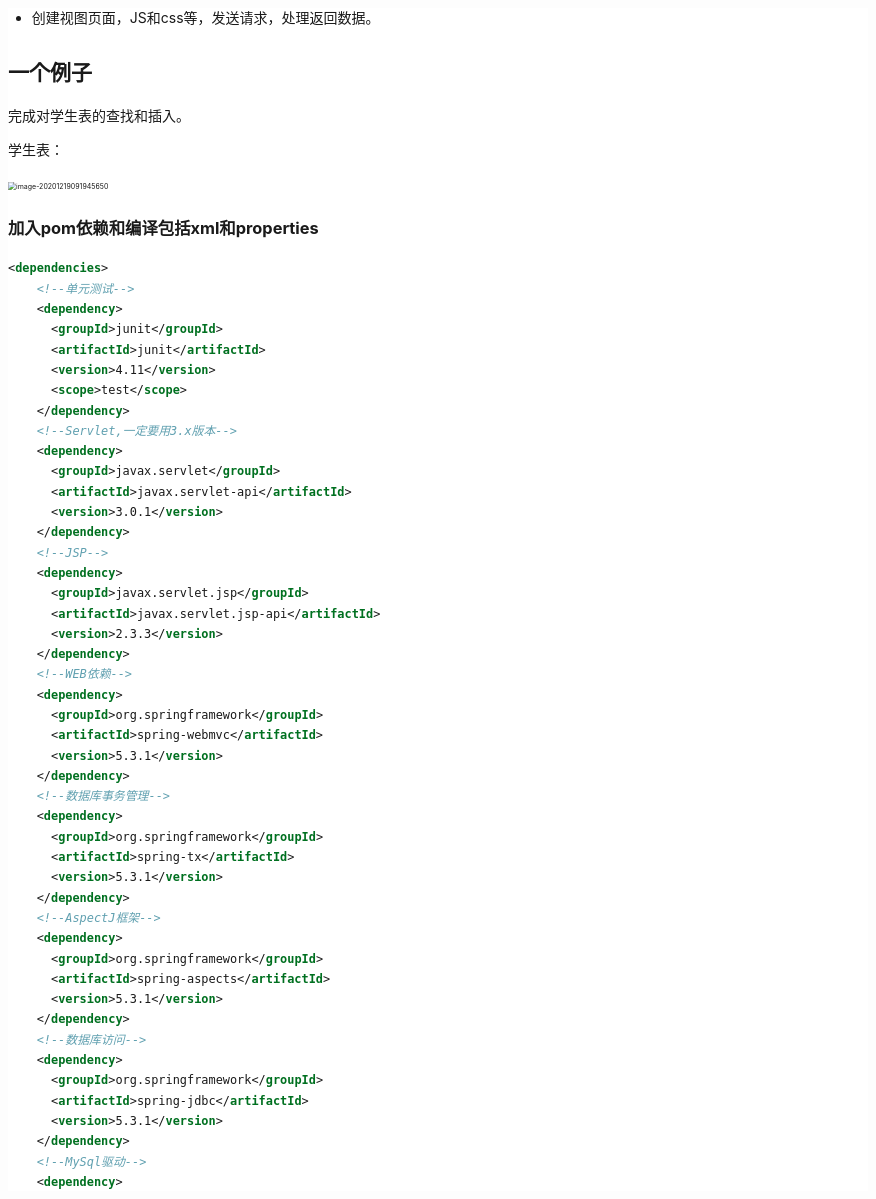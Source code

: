 - 创建视图页面，JS和css等，发送请求，处理返回数据。

    

    

    

    

    

## 一个例子

完成对学生表的查找和插入。

学生表：

<img src="https://crayon-1302863897.cos.ap-beijing.myqcloud.com/image/image-20201219091945650.png" alt="image-20201219091945650" style="zoom:50%;" />

### 加入pom依赖和编译包括xml和properties

```xml
<dependencies>
    <!--单元测试-->
    <dependency>
      <groupId>junit</groupId>
      <artifactId>junit</artifactId>
      <version>4.11</version>
      <scope>test</scope>
    </dependency>
    <!--Servlet,一定要用3.x版本-->
    <dependency>
      <groupId>javax.servlet</groupId>
      <artifactId>javax.servlet-api</artifactId>
      <version>3.0.1</version>
    </dependency>
    <!--JSP-->
    <dependency>
      <groupId>javax.servlet.jsp</groupId>
      <artifactId>javax.servlet.jsp-api</artifactId>
      <version>2.3.3</version>
    </dependency>
    <!--WEB依赖-->
    <dependency>
      <groupId>org.springframework</groupId>
      <artifactId>spring-webmvc</artifactId>
      <version>5.3.1</version>
    </dependency>
    <!--数据库事务管理-->
    <dependency>
      <groupId>org.springframework</groupId>
      <artifactId>spring-tx</artifactId>
      <version>5.3.1</version>
    </dependency>
    <!--AspectJ框架-->
    <dependency>
      <groupId>org.springframework</groupId>
      <artifactId>spring-aspects</artifactId>
      <version>5.3.1</version>
    </dependency>
    <!--数据库访问-->
    <dependency>
      <groupId>org.springframework</groupId>
      <artifactId>spring-jdbc</artifactId>
      <version>5.3.1</version>
    </dependency>
    <!--MySql驱动-->
    <dependency>
```